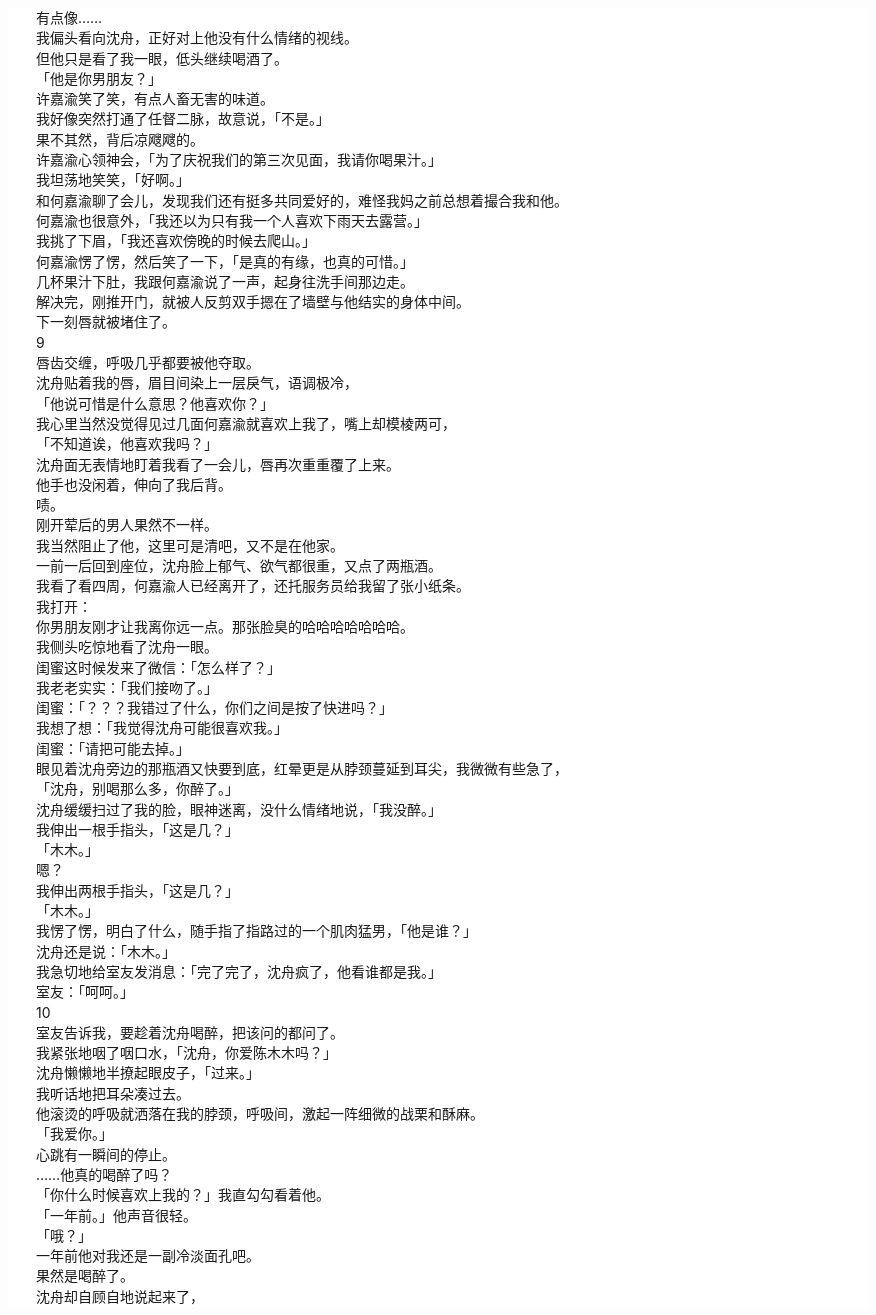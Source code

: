 &emsp;&emsp;有点像……  
&emsp;&emsp;我偏头看向沈舟，正好对上他没有什么情绪的视线。  
&emsp;&emsp;但他只是看了我一眼，低头继续喝酒了。  
&emsp;&emsp;「他是你男朋友？」  
&emsp;&emsp;许嘉渝笑了笑，有点人畜无害的味道。  
&emsp;&emsp;我好像突然打通了任督二脉，故意说，「不是。」  
&emsp;&emsp;果不其然，背后凉飕飕的。  
&emsp;&emsp;许嘉渝心领神会，「为了庆祝我们的第三次见面，我请你喝果汁。」  
&emsp;&emsp;我坦荡地笑笑，「好啊。」  
&emsp;&emsp;和何嘉渝聊了会儿，发现我们还有挺多共同爱好的，难怪我妈之前总想着撮合我和他。  
&emsp;&emsp;何嘉渝也很意外，「我还以为只有我一个人喜欢下雨天去露营。」  
&emsp;&emsp;我挑了下眉，「我还喜欢傍晚的时候去爬山。」  
&emsp;&emsp;何嘉渝愣了愣，然后笑了一下，「是真的有缘，也真的可惜。」  
&emsp;&emsp;几杯果汁下肚，我跟何嘉渝说了一声，起身往洗手间那边走。  
&emsp;&emsp;解决完，刚推开门，就被人反剪双手摁在了墙壁与他结实的身体中间。  
&emsp;&emsp;下一刻唇就被堵住了。  
&emsp;&emsp;9  
&emsp;&emsp;唇齿交缠，呼吸几乎都要被他夺取。  
&emsp;&emsp;沈舟贴着我的唇，眉目间染上一层戾气，语调极冷，  
&emsp;&emsp;「他说可惜是什么意思？他喜欢你？」  
&emsp;&emsp;我心里当然没觉得见过几面何嘉渝就喜欢上我了，嘴上却模棱两可，  
&emsp;&emsp;「不知道诶，他喜欢我吗？」  
&emsp;&emsp;沈舟面无表情地盯着我看了一会儿，唇再次重重覆了上来。  
&emsp;&emsp;他手也没闲着，伸向了我后背。  
&emsp;&emsp;啧。  
&emsp;&emsp;刚开荤后的男人果然不一样。  
&emsp;&emsp;我当然阻止了他，这里可是清吧，又不是在他家。  
&emsp;&emsp;一前一后回到座位，沈舟脸上郁气、欲气都很重，又点了两瓶酒。  
&emsp;&emsp;我看了看四周，何嘉渝人已经离开了，还托服务员给我留了张小纸条。  
&emsp;&emsp;我打开：  
&emsp;&emsp;你男朋友刚才让我离你远一点。那张脸臭的哈哈哈哈哈哈哈。  
&emsp;&emsp;我侧头吃惊地看了沈舟一眼。  
&emsp;&emsp;闺蜜这时候发来了微信：「怎么样了？」  
&emsp;&emsp;我老老实实：「我们接吻了。」  
&emsp;&emsp;闺蜜：「？？？我错过了什么，你们之间是按了快进吗？」  
&emsp;&emsp;我想了想：「我觉得沈舟可能很喜欢我。」  
&emsp;&emsp;闺蜜：「请把可能去掉。」  
&emsp;&emsp;眼见着沈舟旁边的那瓶酒又快要到底，红晕更是从脖颈蔓延到耳尖，我微微有些急了，  
&emsp;&emsp;「沈舟，别喝那么多，你醉了。」  
&emsp;&emsp;沈舟缓缓扫过了我的脸，眼神迷离，没什么情绪地说，「我没醉。」  
&emsp;&emsp;我伸出一根手指头，「这是几？」  
&emsp;&emsp;「木木。」  
&emsp;&emsp;嗯？  
&emsp;&emsp;我伸出两根手指头，「这是几？」  
&emsp;&emsp;「木木。」  
&emsp;&emsp;我愣了愣，明白了什么，随手指了指路过的一个肌肉猛男，「他是谁？」  
&emsp;&emsp;沈舟还是说：「木木。」  
&emsp;&emsp;我急切地给室友发消息：「完了完了，沈舟疯了，他看谁都是我。」  
&emsp;&emsp;室友：「呵呵。」  
&emsp;&emsp;10  
&emsp;&emsp;室友告诉我，要趁着沈舟喝醉，把该问的都问了。  
&emsp;&emsp;我紧张地咽了咽口水，「沈舟，你爱陈木木吗？」  
&emsp;&emsp;沈舟懒懒地半撩起眼皮子，「过来。」  
&emsp;&emsp;我听话地把耳朵凑过去。  
&emsp;&emsp;他滚烫的呼吸就洒落在我的脖颈，呼吸间，激起一阵细微的战栗和酥麻。  
&emsp;&emsp;「我爱你。」  
&emsp;&emsp;心跳有一瞬间的停止。  
&emsp;&emsp;……他真的喝醉了吗？  
&emsp;&emsp;「你什么时候喜欢上我的？」我直勾勾看着他。  
&emsp;&emsp;「一年前。」他声音很轻。  
&emsp;&emsp;「哦？」  
&emsp;&emsp;一年前他对我还是一副冷淡面孔吧。  
&emsp;&emsp;果然是喝醉了。  
&emsp;&emsp;沈舟却自顾自地说起来了，  